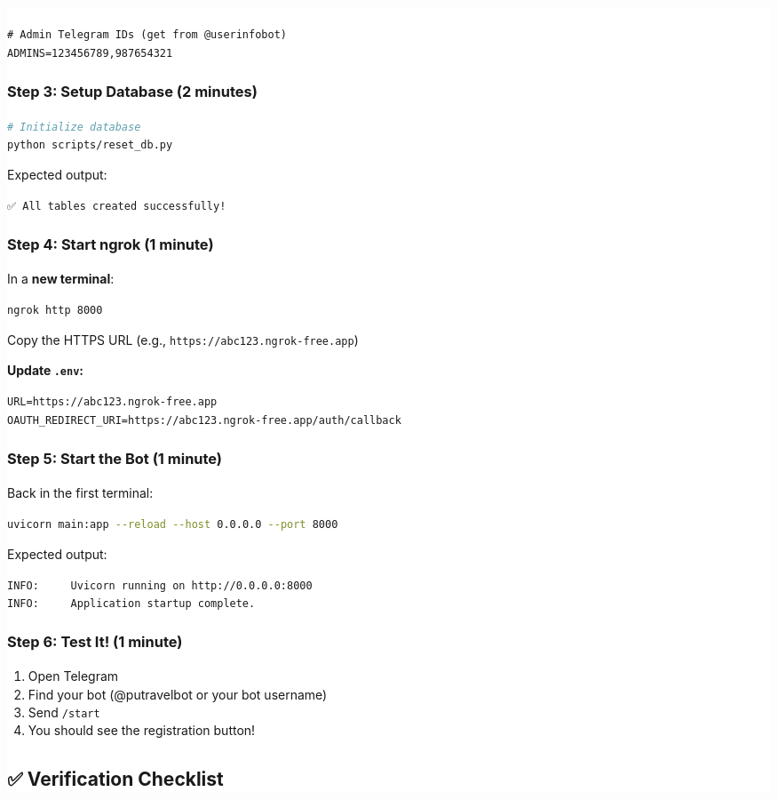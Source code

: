 ```env

# Admin Telegram IDs (get from @userinfobot)
ADMINS=123456789,987654321
```

### Step 3: Setup Database (2 minutes)

```bash
# Initialize database
python scripts/reset_db.py
```

Expected output:
```
✅ All tables created successfully!
```

### Step 4: Start ngrok (1 minute)

In a **new terminal**:

```bash
ngrok http 8000
```

Copy the HTTPS URL (e.g., `https://abc123.ngrok-free.app`)

**Update `.env`:**
```env
URL=https://abc123.ngrok-free.app
OAUTH_REDIRECT_URI=https://abc123.ngrok-free.app/auth/callback
```

### Step 5: Start the Bot (1 minute)

Back in the first terminal:

```bash
uvicorn main:app --reload --host 0.0.0.0 --port 8000
```

Expected output:
```
INFO:     Uvicorn running on http://0.0.0.0:8000
INFO:     Application startup complete.
```

### Step 6: Test It! (1 minute)

1. Open Telegram
2. Find your bot (@putravelbot or your bot username)
3. Send `/start`
4. You should see the registration button!

## ✅ Verification Checklist
